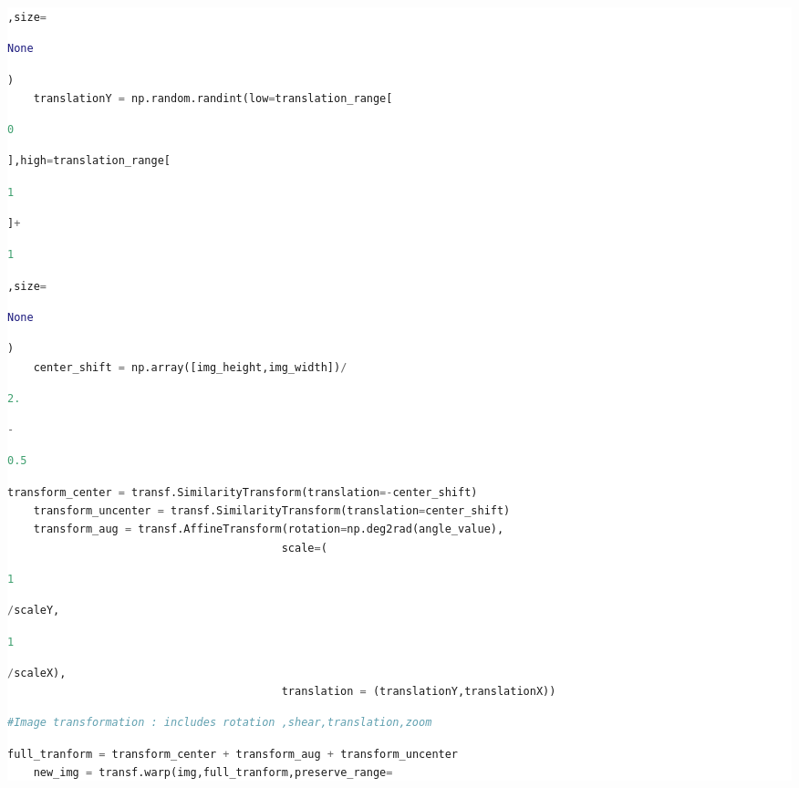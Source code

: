 ```python
```
```python
,size=
```
```python
None
```
```python
)
    translationY = np.random.randint(low=translation_range[
```
```python
0
```
```python
],high=translation_range[
```
```python
1
```
```python
]+
```
```python
1
```
```python
,size=
```
```python
None
```
```python
)
    center_shift = np.array([img_height,img_width])/
```
```python
2.
```
```python
-
```
```python
0.5
```
```python
transform_center = transf.SimilarityTransform(translation=-center_shift)
    transform_uncenter = transf.SimilarityTransform(translation=center_shift)
    transform_aug = transf.AffineTransform(rotation=np.deg2rad(angle_value),
                                          scale=(
```
```python
1
```
```python
/scaleY,
```
```python
1
```
```python
/scaleX),
                                          translation = (translationY,translationX))
```
```python
#Image transformation : includes rotation ,shear,translation,zoom
```
```python
full_tranform = transform_center + transform_aug + transform_uncenter
    new_img = transf.warp(img,full_tranform,preserve_range=
```
```python
```